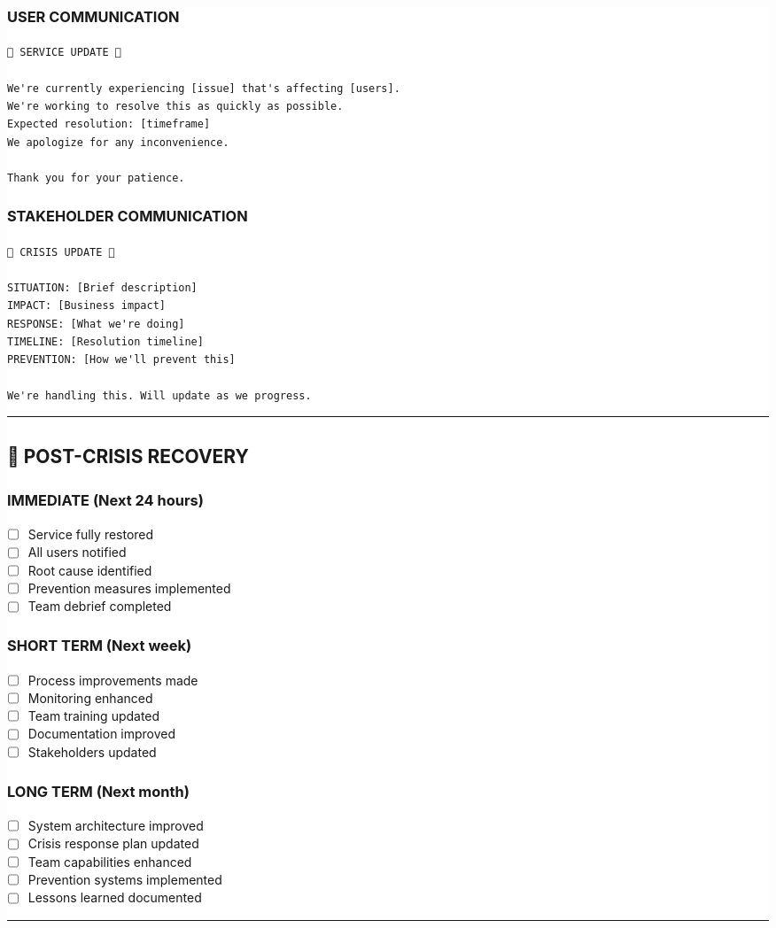 ### **USER COMMUNICATION**
```
🚨 SERVICE UPDATE 🚨

We're currently experiencing [issue] that's affecting [users].
We're working to resolve this as quickly as possible.
Expected resolution: [timeframe]
We apologize for any inconvenience.

Thank you for your patience.
```

### **STAKEHOLDER COMMUNICATION**
```
🚨 CRISIS UPDATE 🚨

SITUATION: [Brief description]
IMPACT: [Business impact]
RESPONSE: [What we're doing]
TIMELINE: [Resolution timeline]
PREVENTION: [How we'll prevent this]

We're handling this. Will update as we progress.
```

---

## 🚀 **POST-CRISIS RECOVERY**

### **IMMEDIATE (Next 24 hours)**
- [ ] Service fully restored
- [ ] All users notified
- [ ] Root cause identified
- [ ] Prevention measures implemented
- [ ] Team debrief completed

### **SHORT TERM (Next week)**
- [ ] Process improvements made
- [ ] Monitoring enhanced
- [ ] Team training updated
- [ ] Documentation improved
- [ ] Stakeholders updated

### **LONG TERM (Next month)**
- [ ] System architecture improved
- [ ] Crisis response plan updated
- [ ] Team capabilities enhanced
- [ ] Prevention systems implemented
- [ ] Lessons learned documented

---